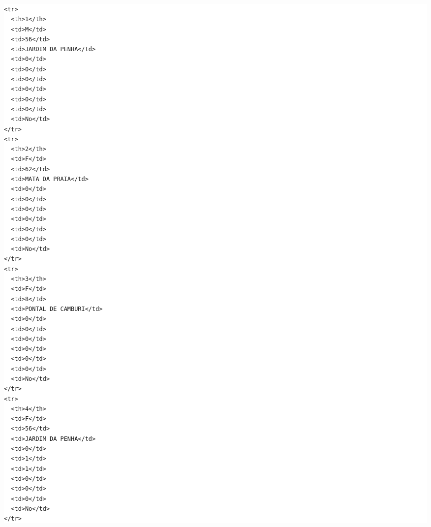     <tr>
      <th>1</th>
      <td>M</td>
      <td>56</td>
      <td>JARDIM DA PENHA</td>
      <td>0</td>
      <td>0</td>
      <td>0</td>
      <td>0</td>
      <td>0</td>
      <td>0</td>
      <td>No</td>
    </tr>
    <tr>
      <th>2</th>
      <td>F</td>
      <td>62</td>
      <td>MATA DA PRAIA</td>
      <td>0</td>
      <td>0</td>
      <td>0</td>
      <td>0</td>
      <td>0</td>
      <td>0</td>
      <td>No</td>
    </tr>
    <tr>
      <th>3</th>
      <td>F</td>
      <td>8</td>
      <td>PONTAL DE CAMBURI</td>
      <td>0</td>
      <td>0</td>
      <td>0</td>
      <td>0</td>
      <td>0</td>
      <td>0</td>
      <td>No</td>
    </tr>
    <tr>
      <th>4</th>
      <td>F</td>
      <td>56</td>
      <td>JARDIM DA PENHA</td>
      <td>0</td>
      <td>1</td>
      <td>1</td>
      <td>0</td>
      <td>0</td>
      <td>0</td>
      <td>No</td>
    </tr>
  </tbody>
</table>
</div>

